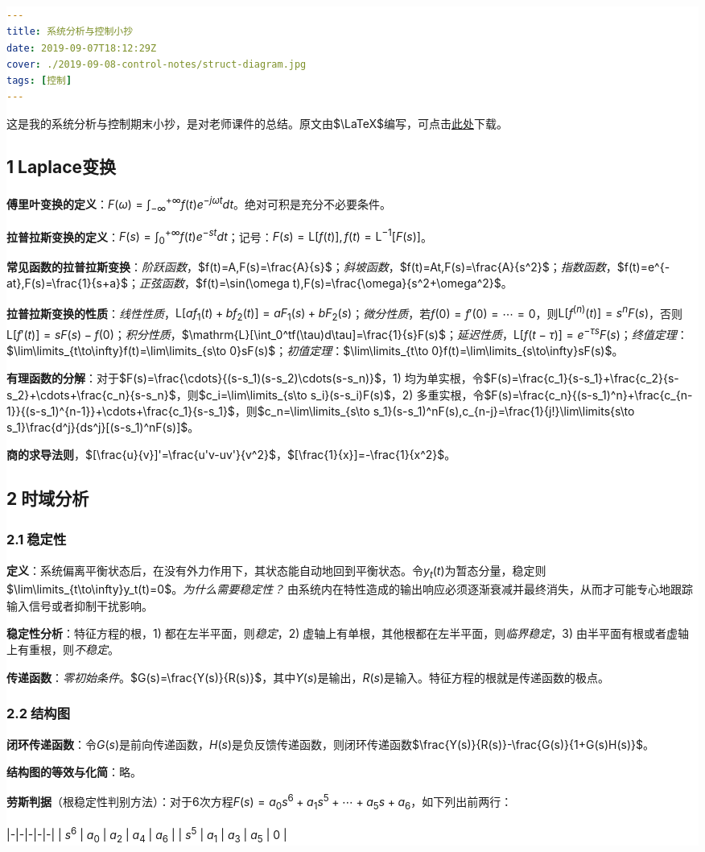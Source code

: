 ```yaml
---
title: 系统分析与控制小抄
date: 2019-09-07T18:12:29Z
cover: ./2019-09-08-control-notes/struct-diagram.jpg
tags: [控制]
---
```


这是我的系统分析与控制期末小抄，是对老师课件的总结。原文由$\LaTeX$编写，可点击[此处](./2019-09-08-control-notes/notes.pdf)下载。



## 1 Laplace变换

**傅里叶变换的定义**：$F(\omega)=\int_{-\infty}^{+\infty}f(t)e^{-j\omega t}dt$。绝对可积是充分不必要条件。

**拉普拉斯变换的定义**：$F(s)=\int_0^{+\infty}f(t)e^{-st}dt$；记号：$F(s)=\mathrm{L}[f(t)],f(t)=\mathrm{L}^{-1}[F(s)]$。

**常见函数的拉普拉斯变换**：*阶跃函数*，$f(t)=A,F(s)=\frac{A}{s}$；*斜坡函数*，$f(t)=At,F(s)=\frac{A}{s^2}$；*指数函数*，$f(t)=e^{-at},F(s)=\frac{1}{s+a}$；*正弦函数*，$f(t)=\sin(\omega t),F(s)=\frac{\omega}{s^2+\omega^2}$。

**拉普拉斯变换的性质**：*线性性质*，$\mathrm{L}[af_1(t)+bf_2(t)]=aF_1(s)+bF_2(s)$；*微分性质*，若$f(0)=f'(0)=\cdots=0$，则$\mathrm{L}[f^{(n)}(t)]=s^nF(s)$，否则$\mathrm{L}[f'(t)]=sF(s)-f(0)$；*积分性质*，$\mathrm{L}[\int_0^tf(\tau)d\tau]=\frac{1}{s}F(s)$；*延迟性质*，$\mathrm{L}[f(t-\tau)]=e^{-\tau s}F(s)$；*终值定理*：$\lim\limits_{t\to\infty}f(t)=\lim\limits_{s\to 0}sF(s)$；*初值定理*：$\lim\limits_{t\to 0}f(t)=\lim\limits_{s\to\infty}sF(s)$。

**有理函数的分解**：对于$F(s)=\frac{\cdots}{(s-s_1)(s-s_2)\cdots(s-s_n)}$，1) 均为单实根，令$F(s)=\frac{c_1}{s-s_1}+\frac{c_2}{s-s_2}+\cdots+\frac{c_n}{s-s_n}$，则$c_i=\lim\limits_{s\to s_i}(s-s_i)F(s)$，2) 多重实根，令$F(s)=\frac{c_n}{(s-s_1)^n}+\frac{c_{n-1}}{(s-s_1)^{n-1}}+\cdots+\frac{c_1}{s-s_1}$，则$c_n=\lim\limits_{s\to s_1}(s-s_1)^nF(s),c_{n-j}=\frac{1}{j!}\lim\limits{s\to s_1}\frac{d^j}{ds^j}[(s-s_1)^nF(s)]$。

**商的求导法则**，$[\frac{u}{v}]'=\frac{u'v-uv'}{v^2}$，$[\frac{1}{x}]=-\frac{1}{x^2}$。

## 2 时域分析

### 2.1 稳定性

**定义**：系统偏离平衡状态后，在没有外力作用下，其状态能自动地回到平衡状态。令$y_t(t)$为暂态分量，稳定则$\lim\limits_{t\to\infty}y_t(t)=0$。*为什么需要稳定性？* 由系统内在特性造成的输出响应必须逐渐衰减并最终消失，从而才可能专心地跟踪输入信号或者抑制干扰影响。

**稳定性分析**：特征方程的根，1) 都在左半平面，则*稳定*，2) 虚轴上有单根，其他根都在左半平面，则*临界稳定*，3) 由半平面有根或者虚轴上有重根，则*不稳定*。

**传递函数**：*零初始条件*。$G(s)=\frac{Y(s)}{R(s)}$，其中$Y(s)$是输出，$R(s)$是输入。特征方程的根就是传递函数的极点。

### 2.2 结构图

**闭环传递函数**：令$G(s)$是前向传递函数，$H(s)$是负反馈传递函数，则闭环传递函数$\frac{Y(s)}{R(s)}-\frac{G(s)}{1+G(s)H(s)}$。

**结构图的等效与化简**：略。

**劳斯判据**（根稳定性判别方法）：对于6次方程$F(s)=a_0s^6+a_1s^5+\cdots+a_5s+a_6$，如下列出前两行：

|-|-|-|-|-|
| $s^6$ | $a_0$ | $a_2$ | $a_4$ | $a_6$ |
| $s^5$ | $a_1$ | $a_3$ | $a_5$ | 0 |
